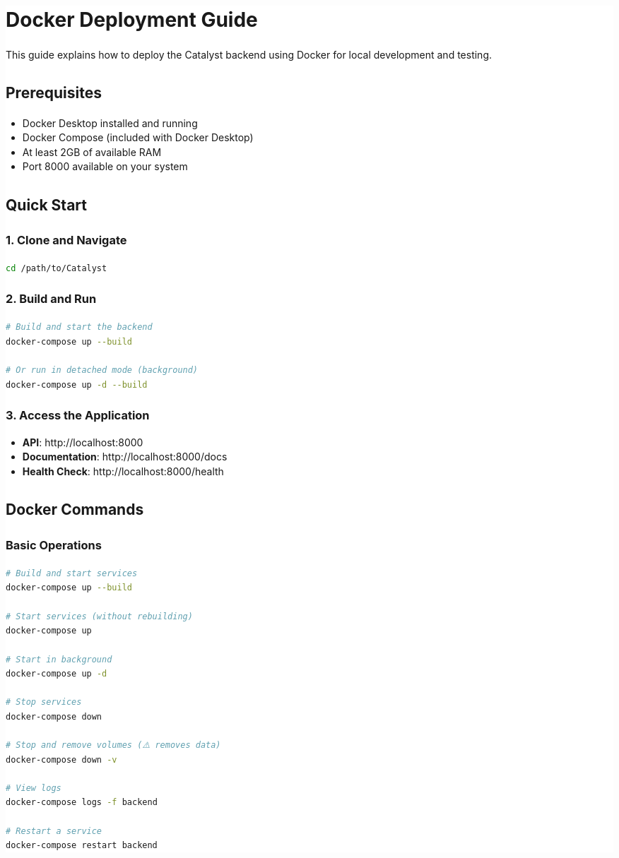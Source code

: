 # Docker Deployment Guide

This guide explains how to deploy the Catalyst backend using Docker for local development and testing.

## Prerequisites

- Docker Desktop installed and running
- Docker Compose (included with Docker Desktop)
- At least 2GB of available RAM
- Port 8000 available on your system

## Quick Start

### 1. Clone and Navigate
```bash
cd /path/to/Catalyst
```

### 2. Build and Run
```bash
# Build and start the backend
docker-compose up --build

# Or run in detached mode (background)
docker-compose up -d --build
```

### 3. Access the Application
- **API**: http://localhost:8000
- **Documentation**: http://localhost:8000/docs
- **Health Check**: http://localhost:8000/health

## Docker Commands

### Basic Operations
```bash
# Build and start services
docker-compose up --build

# Start services (without rebuilding)
docker-compose up

# Start in background
docker-compose up -d

# Stop services
docker-compose down

# Stop and remove volumes (⚠️ removes data)
docker-compose down -v

# View logs
docker-compose logs -f backend

# Restart a service
docker-compose restart backend
```
